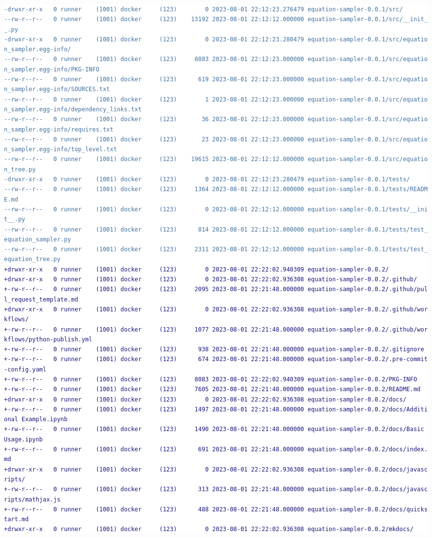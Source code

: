 ```diff
-drwxr-xr-x   0 runner    (1001) docker     (123)        0 2023-08-01 22:12:23.276479 equation-sampler-0.0.1/src/
--rw-r--r--   0 runner    (1001) docker     (123)    13192 2023-08-01 22:12:12.000000 equation-sampler-0.0.1/src/__init__.py
-drwxr-xr-x   0 runner    (1001) docker     (123)        0 2023-08-01 22:12:23.280479 equation-sampler-0.0.1/src/equation_sampler.egg-info/
--rw-r--r--   0 runner    (1001) docker     (123)     8083 2023-08-01 22:12:23.000000 equation-sampler-0.0.1/src/equation_sampler.egg-info/PKG-INFO
--rw-r--r--   0 runner    (1001) docker     (123)      619 2023-08-01 22:12:23.000000 equation-sampler-0.0.1/src/equation_sampler.egg-info/SOURCES.txt
--rw-r--r--   0 runner    (1001) docker     (123)        1 2023-08-01 22:12:23.000000 equation-sampler-0.0.1/src/equation_sampler.egg-info/dependency_links.txt
--rw-r--r--   0 runner    (1001) docker     (123)       36 2023-08-01 22:12:23.000000 equation-sampler-0.0.1/src/equation_sampler.egg-info/requires.txt
--rw-r--r--   0 runner    (1001) docker     (123)       23 2023-08-01 22:12:23.000000 equation-sampler-0.0.1/src/equation_sampler.egg-info/top_level.txt
--rw-r--r--   0 runner    (1001) docker     (123)    19615 2023-08-01 22:12:12.000000 equation-sampler-0.0.1/src/equation_tree.py
-drwxr-xr-x   0 runner    (1001) docker     (123)        0 2023-08-01 22:12:23.280479 equation-sampler-0.0.1/tests/
--rw-r--r--   0 runner    (1001) docker     (123)     1364 2023-08-01 22:12:12.000000 equation-sampler-0.0.1/tests/README.md
--rw-r--r--   0 runner    (1001) docker     (123)        0 2023-08-01 22:12:12.000000 equation-sampler-0.0.1/tests/__init__.py
--rw-r--r--   0 runner    (1001) docker     (123)      814 2023-08-01 22:12:12.000000 equation-sampler-0.0.1/tests/test_equation_sampler.py
--rw-r--r--   0 runner    (1001) docker     (123)     2311 2023-08-01 22:12:12.000000 equation-sampler-0.0.1/tests/test_equation_tree.py
+drwxr-xr-x   0 runner    (1001) docker     (123)        0 2023-08-01 22:22:02.940309 equation-sampler-0.0.2/
+drwxr-xr-x   0 runner    (1001) docker     (123)        0 2023-08-01 22:22:02.936308 equation-sampler-0.0.2/.github/
+-rw-r--r--   0 runner    (1001) docker     (123)     2095 2023-08-01 22:21:48.000000 equation-sampler-0.0.2/.github/pull_request_template.md
+drwxr-xr-x   0 runner    (1001) docker     (123)        0 2023-08-01 22:22:02.936308 equation-sampler-0.0.2/.github/workflows/
+-rw-r--r--   0 runner    (1001) docker     (123)     1077 2023-08-01 22:21:48.000000 equation-sampler-0.0.2/.github/workflows/python-publish.yml
+-rw-r--r--   0 runner    (1001) docker     (123)      938 2023-08-01 22:21:48.000000 equation-sampler-0.0.2/.gitignore
+-rw-r--r--   0 runner    (1001) docker     (123)      674 2023-08-01 22:21:48.000000 equation-sampler-0.0.2/.pre-commit-config.yaml
+-rw-r--r--   0 runner    (1001) docker     (123)     8083 2023-08-01 22:22:02.940309 equation-sampler-0.0.2/PKG-INFO
+-rw-r--r--   0 runner    (1001) docker     (123)     7605 2023-08-01 22:21:48.000000 equation-sampler-0.0.2/README.md
+drwxr-xr-x   0 runner    (1001) docker     (123)        0 2023-08-01 22:22:02.936308 equation-sampler-0.0.2/docs/
+-rw-r--r--   0 runner    (1001) docker     (123)     1497 2023-08-01 22:21:48.000000 equation-sampler-0.0.2/docs/Additional Example.ipynb
+-rw-r--r--   0 runner    (1001) docker     (123)     1490 2023-08-01 22:21:48.000000 equation-sampler-0.0.2/docs/Basic Usage.ipynb
+-rw-r--r--   0 runner    (1001) docker     (123)      691 2023-08-01 22:21:48.000000 equation-sampler-0.0.2/docs/index.md
+drwxr-xr-x   0 runner    (1001) docker     (123)        0 2023-08-01 22:22:02.936308 equation-sampler-0.0.2/docs/javascripts/
+-rw-r--r--   0 runner    (1001) docker     (123)      313 2023-08-01 22:21:48.000000 equation-sampler-0.0.2/docs/javascripts/mathjax.js
+-rw-r--r--   0 runner    (1001) docker     (123)      488 2023-08-01 22:21:48.000000 equation-sampler-0.0.2/docs/quickstart.md
+drwxr-xr-x   0 runner    (1001) docker     (123)        0 2023-08-01 22:22:02.936308 equation-sampler-0.0.2/mkdocs/
```